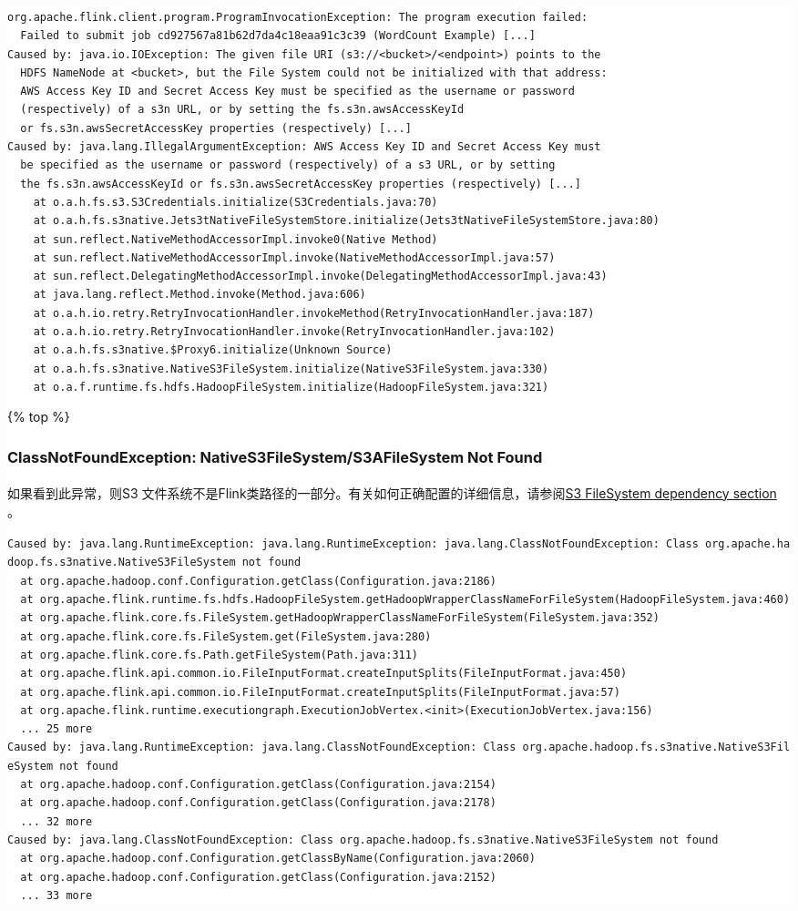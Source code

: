 ```
org.apache.flink.client.program.ProgramInvocationException: The program execution failed:
  Failed to submit job cd927567a81b62d7da4c18eaa91c3c39 (WordCount Example) [...]
Caused by: java.io.IOException: The given file URI (s3://<bucket>/<endpoint>) points to the
  HDFS NameNode at <bucket>, but the File System could not be initialized with that address:
  AWS Access Key ID and Secret Access Key must be specified as the username or password
  (respectively) of a s3n URL, or by setting the fs.s3n.awsAccessKeyId
  or fs.s3n.awsSecretAccessKey properties (respectively) [...]
Caused by: java.lang.IllegalArgumentException: AWS Access Key ID and Secret Access Key must
  be specified as the username or password (respectively) of a s3 URL, or by setting
  the fs.s3n.awsAccessKeyId or fs.s3n.awsSecretAccessKey properties (respectively) [...]
    at o.a.h.fs.s3.S3Credentials.initialize(S3Credentials.java:70)
    at o.a.h.fs.s3native.Jets3tNativeFileSystemStore.initialize(Jets3tNativeFileSystemStore.java:80)
    at sun.reflect.NativeMethodAccessorImpl.invoke0(Native Method)
    at sun.reflect.NativeMethodAccessorImpl.invoke(NativeMethodAccessorImpl.java:57)
    at sun.reflect.DelegatingMethodAccessorImpl.invoke(DelegatingMethodAccessorImpl.java:43)
    at java.lang.reflect.Method.invoke(Method.java:606)
    at o.a.h.io.retry.RetryInvocationHandler.invokeMethod(RetryInvocationHandler.java:187)
    at o.a.h.io.retry.RetryInvocationHandler.invoke(RetryInvocationHandler.java:102)
    at o.a.h.fs.s3native.$Proxy6.initialize(Unknown Source)
    at o.a.h.fs.s3native.NativeS3FileSystem.initialize(NativeS3FileSystem.java:330)
    at o.a.f.runtime.fs.hdfs.HadoopFileSystem.initialize(HadoopFileSystem.java:321)
```

{% top %}

### ClassNotFoundException: NativeS3FileSystem/S3AFileSystem Not Found

如果看到此异常，则S3 文件系统不是Flink类路径的一部分。有关如何正确配置的详细信息，请参阅[S3 FileSystem dependency section](#provide-s3-filesystem-dependency) 。

```
Caused by: java.lang.RuntimeException: java.lang.RuntimeException: java.lang.ClassNotFoundException: Class org.apache.hadoop.fs.s3native.NativeS3FileSystem not found
  at org.apache.hadoop.conf.Configuration.getClass(Configuration.java:2186)
  at org.apache.flink.runtime.fs.hdfs.HadoopFileSystem.getHadoopWrapperClassNameForFileSystem(HadoopFileSystem.java:460)
  at org.apache.flink.core.fs.FileSystem.getHadoopWrapperClassNameForFileSystem(FileSystem.java:352)
  at org.apache.flink.core.fs.FileSystem.get(FileSystem.java:280)
  at org.apache.flink.core.fs.Path.getFileSystem(Path.java:311)
  at org.apache.flink.api.common.io.FileInputFormat.createInputSplits(FileInputFormat.java:450)
  at org.apache.flink.api.common.io.FileInputFormat.createInputSplits(FileInputFormat.java:57)
  at org.apache.flink.runtime.executiongraph.ExecutionJobVertex.<init>(ExecutionJobVertex.java:156)
  ... 25 more
Caused by: java.lang.RuntimeException: java.lang.ClassNotFoundException: Class org.apache.hadoop.fs.s3native.NativeS3FileSystem not found
  at org.apache.hadoop.conf.Configuration.getClass(Configuration.java:2154)
  at org.apache.hadoop.conf.Configuration.getClass(Configuration.java:2178)
  ... 32 more
Caused by: java.lang.ClassNotFoundException: Class org.apache.hadoop.fs.s3native.NativeS3FileSystem not found
  at org.apache.hadoop.conf.Configuration.getClassByName(Configuration.java:2060)
  at org.apache.hadoop.conf.Configuration.getClass(Configuration.java:2152)
  ... 33 more
```
